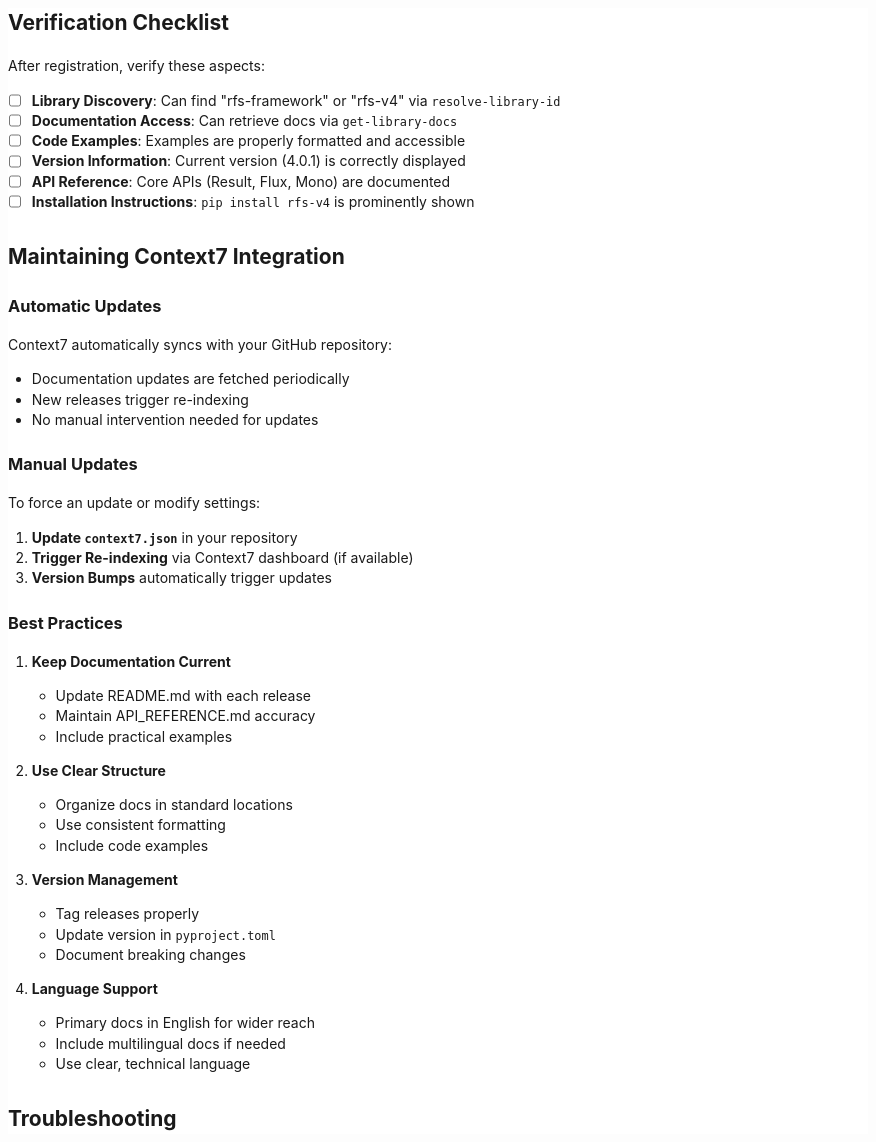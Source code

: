 ## Verification Checklist

After registration, verify these aspects:

- [ ] **Library Discovery**: Can find "rfs-framework" or "rfs-v4" via `resolve-library-id`
- [ ] **Documentation Access**: Can retrieve docs via `get-library-docs`
- [ ] **Code Examples**: Examples are properly formatted and accessible
- [ ] **Version Information**: Current version (4.0.1) is correctly displayed
- [ ] **API Reference**: Core APIs (Result, Flux, Mono) are documented
- [ ] **Installation Instructions**: `pip install rfs-v4` is prominently shown

## Maintaining Context7 Integration

### Automatic Updates

Context7 automatically syncs with your GitHub repository:
- Documentation updates are fetched periodically
- New releases trigger re-indexing
- No manual intervention needed for updates

### Manual Updates

To force an update or modify settings:

1. **Update `context7.json`** in your repository
2. **Trigger Re-indexing** via Context7 dashboard (if available)
3. **Version Bumps** automatically trigger updates

### Best Practices

1. **Keep Documentation Current**
   - Update README.md with each release
   - Maintain API_REFERENCE.md accuracy
   - Include practical examples

2. **Use Clear Structure**
   - Organize docs in standard locations
   - Use consistent formatting
   - Include code examples

3. **Version Management**
   - Tag releases properly
   - Update version in `pyproject.toml`
   - Document breaking changes

4. **Language Support**
   - Primary docs in English for wider reach
   - Include multilingual docs if needed
   - Use clear, technical language

## Troubleshooting

